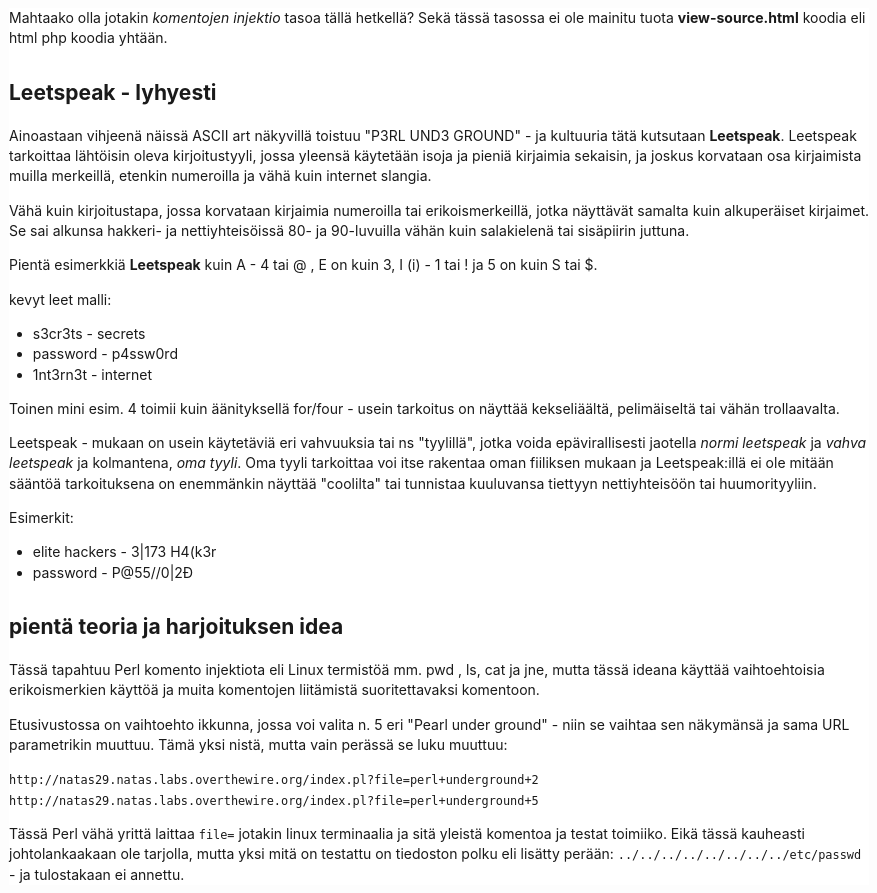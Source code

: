 Mahtaako olla jotakin *komentojen injektio* tasoa tällä hetkellä? Sekä tässä tasossa ei ole mainitu tuota **view-source.html** koodia eli html php koodia yhtään.

## Leetspeak - lyhyesti

Ainoastaan vihjeenä näissä ASCII art näkyvillä toistuu "P3RL UND3 GROUND" - ja kultuuria tätä kutsutaan **Leetspeak**. Leetspeak tarkoittaa lähtöisin oleva kirjoitustyyli, jossa yleensä käytetään isoja ja pieniä kirjaimia sekaisin, ja joskus korvataan osa kirjaimista muilla merkeillä, etenkin numeroilla ja vähä kuin internet slangia.

Vähä kuin kirjoitustapa, jossa korvataan kirjaimia numeroilla tai erikoismerkeillä, jotka näyttävät samalta kuin alkuperäiset kirjaimet. Se sai alkunsa hakkeri- ja nettiyhteisöissä 80- ja 90-luvuilla vähän kuin salakielenä tai sisäpiirin juttuna.


Pientä esimerkkiä **Leetspeak** kuin A - 4 tai @ , E on kuin 3, I (i) - 1 tai ! ja 5 on kuin S tai $. 


kevyt leet malli:
- s3cr3ts - secrets
- password - p4ssw0rd
- 1nt3rn3t - internet

Toinen mini esim. 4 toimii kuin äänityksellä for/four - usein tarkoitus on näyttää kekseliäältä, pelimäiseltä tai vähän trollaavalta.

Leetspeak - mukaan on usein käytetäviä eri vahvuuksia tai ns "tyylillä", jotka voida epävirallisesti jaotella *normi leetspeak* ja *vahva leetspeak* ja kolmantena, *oma tyyli*. Oma tyyli tarkoittaa voi itse rakentaa oman fiiliksen mukaan ja Leetspeak:illä ei ole mitään sääntöä tarkoituksena on enemmänkin näyttää "coolilta" tai tunnistaa kuuluvansa tiettyyn nettiyhteisöön tai huumorityyliin.


Esimerkit:
- elite hackers - 3|173 H4(k3r
- password - P@55\/\/0|2Ð


## pientä teoria ja harjoituksen idea


Tässä tapahtuu Perl komento injektiota eli Linux termistöä mm. pwd , ls, cat ja jne, mutta tässä ideana käyttää vaihtoehtoisia erikoismerkien käyttöä ja muita komentojen liitämistä suoritettavaksi komentoon. 

Etusivustossa on vaihtoehto ikkunna, jossa voi valita n. 5 eri "Pearl under ground" - niin se vaihtaa sen näkymänsä ja sama URL parametrikin muuttuu. Tämä yksi nistä, mutta vain perässä se luku muuttuu:


```
http://natas29.natas.labs.overthewire.org/index.pl?file=perl+underground+2
http://natas29.natas.labs.overthewire.org/index.pl?file=perl+underground+5
```

Tässä Perl vähä yrittä laittaa `file=` jotakin linux terminaalia ja sitä yleistä komentoa ja testat toimiiko. Eikä tässä kauheasti johtolankaakaan ole tarjolla, mutta yksi mitä on testattu on tiedoston polku eli lisätty perään: `../../../../../../../../etc/passwd` - ja tulostakaan ei annettu.
